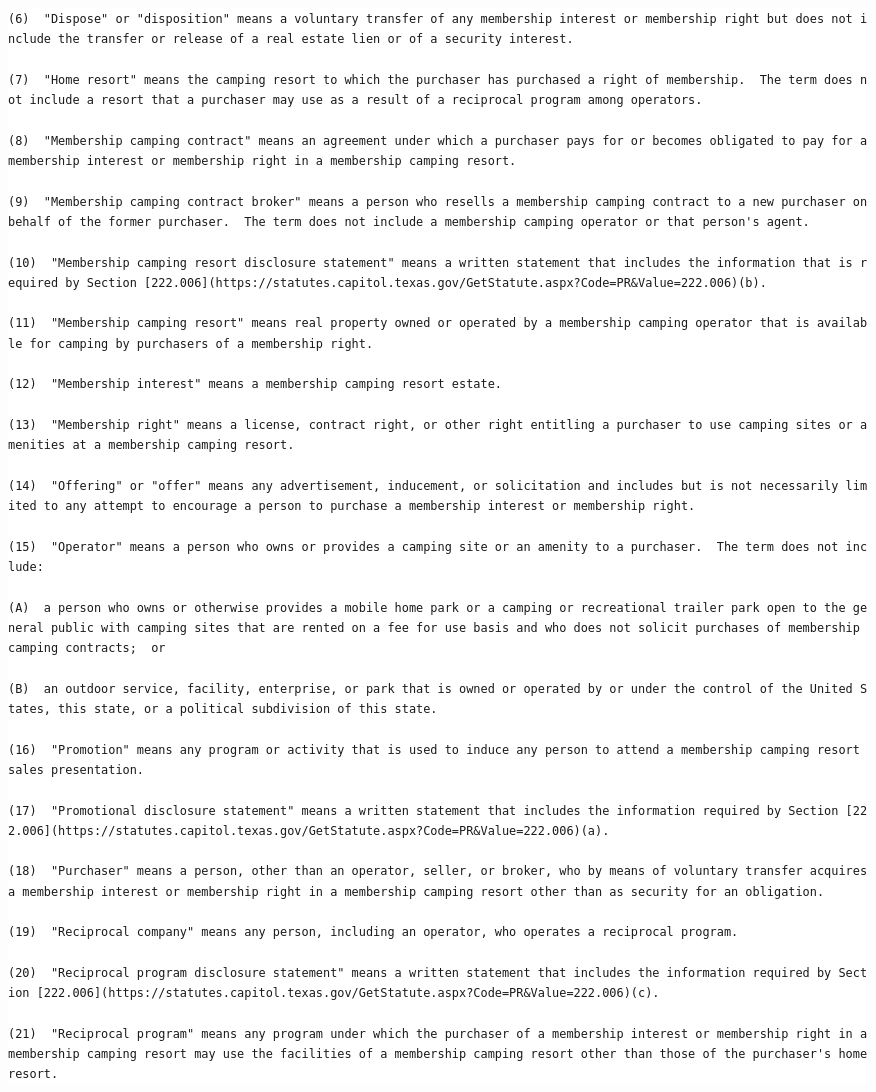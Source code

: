     (6)  "Dispose" or "disposition" means a voluntary transfer of any membership interest or membership right but does not include the transfer or release of a real estate lien or of a security interest.
    
    (7)  "Home resort" means the camping resort to which the purchaser has purchased a right of membership.  The term does not include a resort that a purchaser may use as a result of a reciprocal program among operators.
    
    (8)  "Membership camping contract" means an agreement under which a purchaser pays for or becomes obligated to pay for a membership interest or membership right in a membership camping resort.
    
    (9)  "Membership camping contract broker" means a person who resells a membership camping contract to a new purchaser on behalf of the former purchaser.  The term does not include a membership camping operator or that person's agent.
    
    (10)  "Membership camping resort disclosure statement" means a written statement that includes the information that is required by Section [222.006](https://statutes.capitol.texas.gov/GetStatute.aspx?Code=PR&Value=222.006)(b).
    
    (11)  "Membership camping resort" means real property owned or operated by a membership camping operator that is available for camping by purchasers of a membership right.
    
    (12)  "Membership interest" means a membership camping resort estate.
    
    (13)  "Membership right" means a license, contract right, or other right entitling a purchaser to use camping sites or amenities at a membership camping resort.
    
    (14)  "Offering" or "offer" means any advertisement, inducement, or solicitation and includes but is not necessarily limited to any attempt to encourage a person to purchase a membership interest or membership right.
    
    (15)  "Operator" means a person who owns or provides a camping site or an amenity to a purchaser.  The term does not include:
    
    (A)  a person who owns or otherwise provides a mobile home park or a camping or recreational trailer park open to the general public with camping sites that are rented on a fee for use basis and who does not solicit purchases of membership camping contracts;  or
    
    (B)  an outdoor service, facility, enterprise, or park that is owned or operated by or under the control of the United States, this state, or a political subdivision of this state.
    
    (16)  "Promotion" means any program or activity that is used to induce any person to attend a membership camping resort sales presentation.
    
    (17)  "Promotional disclosure statement" means a written statement that includes the information required by Section [222.006](https://statutes.capitol.texas.gov/GetStatute.aspx?Code=PR&Value=222.006)(a).
    
    (18)  "Purchaser" means a person, other than an operator, seller, or broker, who by means of voluntary transfer acquires a membership interest or membership right in a membership camping resort other than as security for an obligation.
    
    (19)  "Reciprocal company" means any person, including an operator, who operates a reciprocal program.
    
    (20)  "Reciprocal program disclosure statement" means a written statement that includes the information required by Section [222.006](https://statutes.capitol.texas.gov/GetStatute.aspx?Code=PR&Value=222.006)(c).
    
    (21)  "Reciprocal program" means any program under which the purchaser of a membership interest or membership right in a membership camping resort may use the facilities of a membership camping resort other than those of the purchaser's home resort.
    